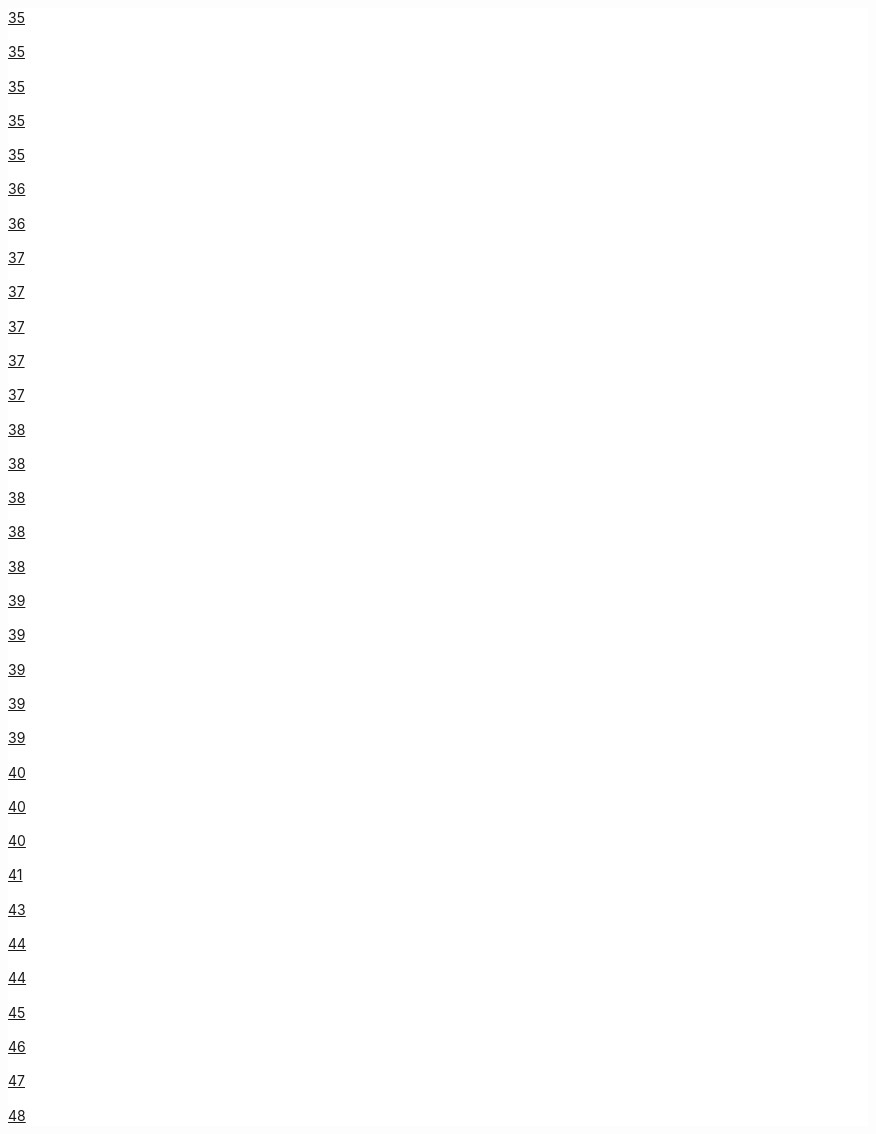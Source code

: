 [35](#definition-14)

[35](#input-parameters-11)

[35](#output-parameters-11)

[35](#pre-condition-11)

[35](#post-condition-11)

[36](#exceptions-10)

[36](#operationfailed-10)

[37](#validation-and-checking-functions)

[37](#download-checks)

[37](#validate-checks)

[37](#preactivation-checks)

[37](#activate-checks)

[38](#interface-bulkcmirpnotification_1)

[38](#notification-notifysessionstatechanged-m)

[38](#definition-15)

[38](#input-parameters-12)

[38](#triggering-events)

[39](#interface-bulkcmirpnotification_2)

[39](#notification-notifygetsessionlogended-m)

[39](#definition-16)

[39](#input-parameters-13)

[39](#triggering-event)

[40](#void-1)

[40](#state-machine)

[40](#state-machine-overview)

[41](#state-machine-description)

[43](#upload-phase)

[44](#download-phase)

[44](#validation-phase)

[45](#preactivation-phase)

[46](#activation-phase)

[47](#fallback-phase)

[48](#state-machine-pre-and-post-conditions-tables)
